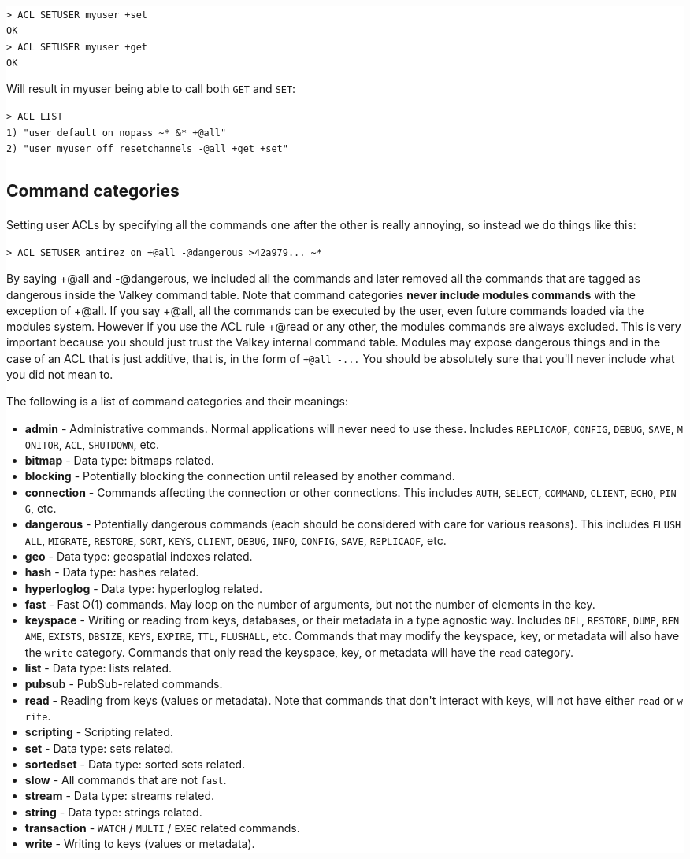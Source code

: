     > ACL SETUSER myuser +set
    OK
    > ACL SETUSER myuser +get
    OK

Will result in myuser being able to call both `GET` and `SET`:

    > ACL LIST
    1) "user default on nopass ~* &* +@all"
    2) "user myuser off resetchannels -@all +get +set"

## Command categories

Setting user ACLs by specifying all the commands one after the other is
really annoying, so instead we do things like this:

    > ACL SETUSER antirez on +@all -@dangerous >42a979... ~*

By saying +@all and -@dangerous, we included all the commands and later removed
all the commands that are tagged as dangerous inside the Valkey command table.
Note that command categories **never include modules commands** with
the exception of +@all. If you say +@all, all the commands can be executed by
the user, even future commands loaded via the modules system. However if you
use the ACL rule +@read or any other, the modules commands are always
excluded. This is very important because you should just trust the Valkey
internal command table. Modules may expose dangerous things and in
the case of an ACL that is just additive, that is, in the form of `+@all -...`
You should be absolutely sure that you'll never include what you did not mean
to.

The following is a list of command categories and their meanings:

* **admin** - Administrative commands. Normal applications will never need to use
  these. Includes `REPLICAOF`, `CONFIG`, `DEBUG`, `SAVE`, `MONITOR`, `ACL`, `SHUTDOWN`, etc.
* **bitmap** - Data type: bitmaps related.
* **blocking** - Potentially blocking the connection until released by another
  command.
* **connection** - Commands affecting the connection or other connections.
  This includes `AUTH`, `SELECT`, `COMMAND`, `CLIENT`, `ECHO`, `PING`, etc.
* **dangerous** - Potentially dangerous commands (each should be considered with care for
  various reasons). This includes `FLUSHALL`, `MIGRATE`, `RESTORE`, `SORT`, `KEYS`,
  `CLIENT`, `DEBUG`, `INFO`, `CONFIG`, `SAVE`, `REPLICAOF`, etc.
* **geo** - Data type: geospatial indexes related.
* **hash** - Data type: hashes related.
* **hyperloglog** - Data type: hyperloglog related.
* **fast** - Fast O(1) commands. May loop on the number of arguments, but not the
  number of elements in the key.
* **keyspace** - Writing or reading from keys, databases, or their metadata 
  in a type agnostic way. Includes `DEL`, `RESTORE`, `DUMP`, `RENAME`, `EXISTS`, `DBSIZE`,
  `KEYS`, `EXPIRE`, `TTL`, `FLUSHALL`, etc. Commands that may modify the keyspace,
  key, or metadata will also have the `write` category. Commands that only read
  the keyspace, key, or metadata will have the `read` category.
* **list** - Data type: lists related.
* **pubsub** - PubSub-related commands.
* **read** - Reading from keys (values or metadata). Note that commands that don't
  interact with keys, will not have either `read` or `write`.
* **scripting** - Scripting related.
* **set** - Data type: sets related.
* **sortedset** - Data type: sorted sets related.
* **slow** - All commands that are not `fast`.
* **stream** - Data type: streams related.
* **string** - Data type: strings related.
* **transaction** - `WATCH` / `MULTI` / `EXEC` related commands.
* **write** - Writing to keys (values or metadata).

